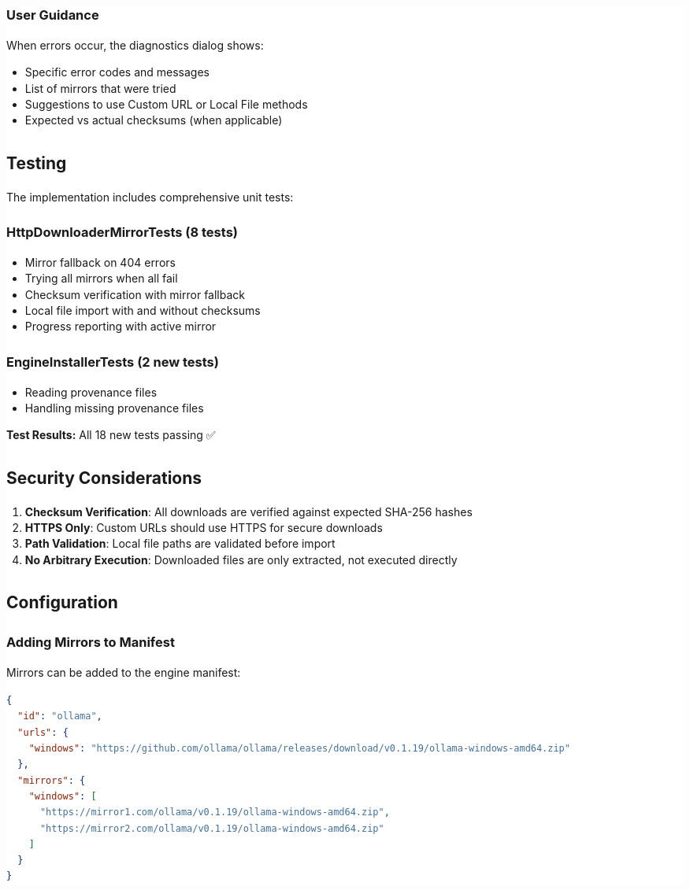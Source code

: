 ### User Guidance

When errors occur, the diagnostics dialog shows:
- Specific error codes and messages
- List of mirrors that were tried
- Suggestions to use Custom URL or Local File methods
- Expected vs actual checksums (when applicable)

## Testing

The implementation includes comprehensive unit tests:

### HttpDownloaderMirrorTests (8 tests)
- Mirror fallback on 404 errors
- Trying all mirrors when all fail
- Checksum verification with mirror fallback
- Local file import with and without checksums
- Progress reporting with active mirror

### EngineInstallerTests (2 new tests)
- Reading provenance files
- Handling missing provenance files

**Test Results:** All 18 new tests passing ✅

## Security Considerations

1. **Checksum Verification**: All downloads are verified against expected SHA-256 hashes
2. **HTTPS Only**: Custom URLs should use HTTPS for secure downloads
3. **Path Validation**: Local file paths are validated before import
4. **No Arbitrary Execution**: Downloaded files are only extracted, not executed directly

## Configuration

### Adding Mirrors to Manifest

Mirrors can be added to the engine manifest:

```json
{
  "id": "ollama",
  "urls": {
    "windows": "https://github.com/ollama/ollama/releases/download/v0.1.19/ollama-windows-amd64.zip"
  },
  "mirrors": {
    "windows": [
      "https://mirror1.com/ollama/v0.1.19/ollama-windows-amd64.zip",
      "https://mirror2.com/ollama/v0.1.19/ollama-windows-amd64.zip"
    ]
  }
}
```
